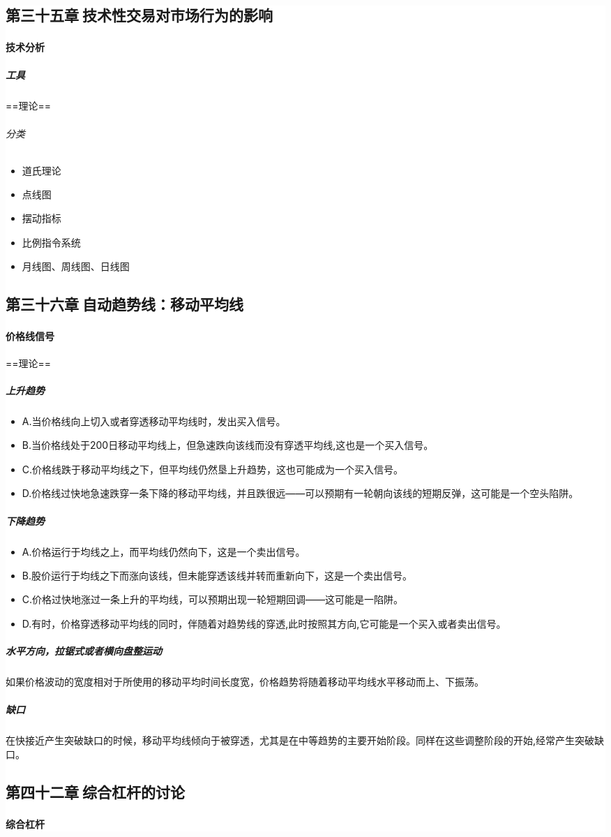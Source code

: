 ## 第三十五章 技术性交易对市场行为的影响

#### 技术分析
##### 工具

==理论==

###### 分类

- 道氏理论

- 点线图

- 摆动指标

- 比例指令系统

- 月线图、周线图、日线图

## 第三十六章 自动趋势线：移动平均线



#### 价格线信号

==理论==

##### 上升趋势

- A.当价格线向上切入或者穿透移动平均线时，发出买入信号。

- B.当价格线处于200日移动平均线上，但急速跌向该线而没有穿透平均线,这也是一个买入信号。

- C.价格线跌于移动平均线之下，但平均线仍然垦上升趋势，这也可能成为一个买入信号。

- D.价格线过快地急速跌穿一条下降的移动平均线，并且跌很远——可以预期有一轮朝向该线的短期反弹，这可能是一个空头陷阱。

##### 下降趋势

- A.价格运行于均线之上，而平均线仍然向下，这是一个卖出信号。

- B.股价运行于均线之下而涨向该线，但未能穿透该线并转而重新向下，这是一个卖出信号。
- C.价格过快地涨过一条上升的平均线，可以预期出现一轮短期回调——这可能是一陷阱。

- D.有时，价格穿透移动平均线的同时，伴随着对趋势线的穿透,此时按照其方向,它可能是一个买入或者卖出信号。

##### 水平方向，拉锯式或者横向盘整运动

如果价格波动的宽度相对于所使用的移动平均时间长度宽，价格趋势将随着移动平均线水平移动而上、下振荡。

##### 缺口

在快接近产生突破缺口的时候，移动平均线倾向于被穿透，尤其是在中等趋势的主要开始阶段。同样在这些调整阶段的开始,经常产生突破缺口。



## 第四十二章 综合杠杆的讨论

#### 综合杠杆

